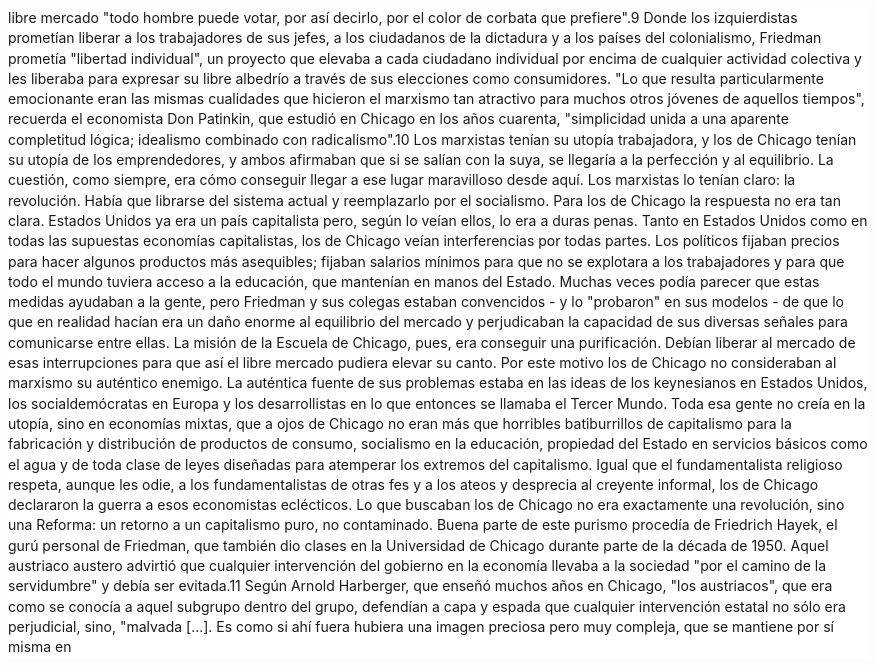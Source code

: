 libre mercado "todo hombre puede votar, por así decirlo, por el color de
corbata que prefiere".9
Donde los izquierdistas prometían liberar a los
trabajadores de sus jefes, a los ciudadanos de la dictadura y a los países
del colonialismo, Friedman prometía "libertad individual", un proyecto que
elevaba a cada ciudadano individual por encima de cualquier actividad
colectiva y les liberaba para expresar su libre albedrío a través de sus
elecciones como consumidores.
"Lo que resulta particularmente emocionante
eran las mismas cualidades que hicieron el marxismo tan atractivo para
muchos otros jóvenes de aquellos tiempos", recuerda el economista Don
Patinkin, que estudió en Chicago en los años cuarenta, "simplicidad
unida a una aparente completitud lógica; idealismo combinado con
radicalismo".10
Los marxistas tenían su utopía trabajadora, y
los de Chicago tenían su utopía de los emprendedores, y ambos afirmaban que
si se salían con la suya, se llegaría a la perfección y al equilibrio.
La cuestión, como siempre, era cómo conseguir llegar a ese lugar maravilloso
desde aquí. Los marxistas lo tenían claro: la revolución. Había que librarse
del sistema actual y reemplazarlo por el socialismo. Para los de Chicago la
respuesta no era tan clara. Estados Unidos ya era un país capitalista pero,
según lo veían ellos, lo era a duras penas.
Tanto en Estados Unidos como en todas las
supuestas economías capitalistas, los de Chicago veían interferencias por
todas partes.
Los políticos fijaban precios para hacer algunos
productos más asequibles; fijaban salarios mínimos para que no se explotara
a los trabajadores y para que todo el mundo tuviera acceso a la educación,
que mantenían en manos del Estado.
Muchas veces podía parecer que estas medidas
ayudaban a la gente, pero Friedman y sus colegas estaban convencidos - y lo
"probaron" en sus modelos - de que lo que en realidad hacían era un daño
enorme al equilibrio del mercado y perjudicaban la capacidad de sus diversas
señales para comunicarse entre ellas. La misión de la Escuela de Chicago,
pues, era conseguir una purificación.
Debían liberar al mercado de esas interrupciones
para que así el libre mercado pudiera elevar su canto.
Por este motivo los de Chicago no consideraban al marxismo su auténtico
enemigo. La auténtica fuente de sus problemas estaba en las ideas de los
keynesianos en Estados Unidos, los socialdemócratas en Europa y los
desarrollistas en lo que entonces se llamaba el Tercer Mundo.
Toda esa gente no creía en la utopía, sino en
economías mixtas, que a ojos de Chicago no eran más que horribles
batiburrillos de capitalismo para la fabricación y distribución de productos
de consumo, socialismo en la educación, propiedad del Estado en servicios
básicos como el agua y de toda clase de leyes diseñadas para atemperar los
extremos del capitalismo. Igual que el fundamentalista religioso respeta,
aunque les odie, a los fundamentalistas de otras fes y a los ateos y
desprecia al creyente informal, los de Chicago declararon la guerra a esos
economistas eclécticos.
Lo que buscaban los de Chicago no era
exactamente una revolución, sino una Reforma: un retorno a un capitalismo
puro, no contaminado.
Buena parte de este purismo procedía de Friedrich Hayek, el gurú
personal de Friedman, que también dio clases en la Universidad de Chicago
durante parte de la década de 1950. Aquel austriaco austero advirtió que
cualquier intervención del gobierno en la economía llevaba a la sociedad
"por el camino de la servidumbre" y debía ser evitada.11
Según Arnold Harberger, que enseñó muchos
años en Chicago, "los austriacos", que era como se conocía a aquel subgrupo
dentro del grupo, defendían a capa y espada que cualquier intervención
estatal no sólo era perjudicial, sino,
"malvada [...]. Es como si ahí fuera hubiera
una imagen preciosa pero muy compleja, que se mantiene por sí misma en